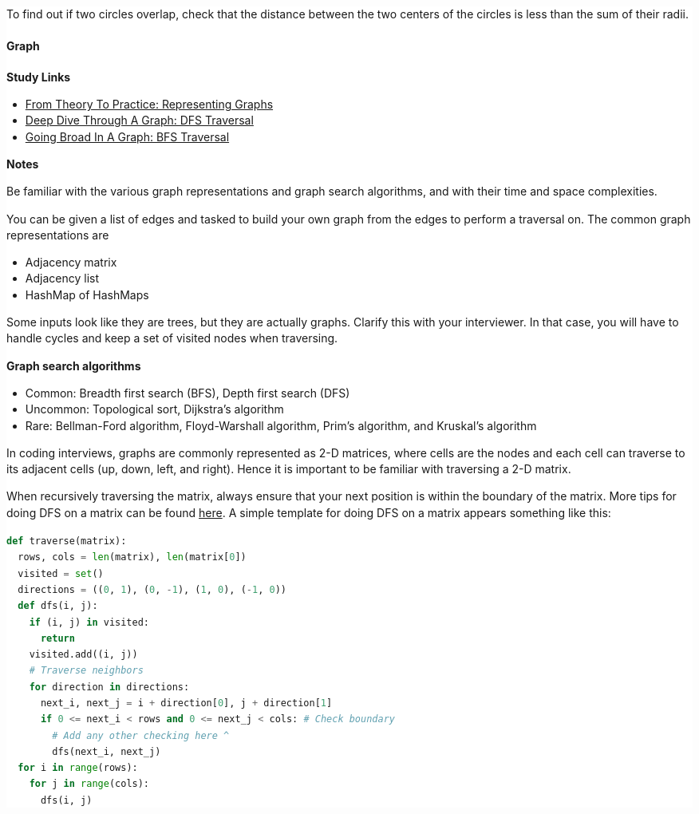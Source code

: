 To find out if two circles overlap, check that the distance between the two centers of the circles is less than the sum of their radii.

#### **Graph** <a href="#graph" id="graph"></a>

**Study Links**

* [From Theory To Practice: Representing Graphs](https://medium.com/basecs/from-theory-to-practice-representing-graphs-cfd782c5be38)
* [Deep Dive Through A Graph: DFS Traversal](https://medium.com/basecs/deep-dive-through-a-graph-dfs-traversal-8177df5d0f13)
* [Going Broad In A Graph: BFS Traversal](https://medium.com/basecs/going-broad-in-a-graph-bfs-traversal-959bd1a09255)

**Notes**

Be familiar with the various graph representations and graph search algorithms, and with their time and space complexities.

You can be given a list of edges and tasked to build your own graph from the edges to perform a traversal on. The common graph representations are

* Adjacency matrix
* Adjacency list
* HashMap of HashMaps

Some inputs look like they are trees, but they are actually graphs. Clarify this with your interviewer. In that case, you will have to handle cycles and keep a set of visited nodes when traversing.

**Graph search algorithms**

* Common: Breadth first search (BFS), Depth first search (DFS)
* Uncommon: Topological sort, Dijkstra’s algorithm
* Rare: Bellman-Ford algorithm, Floyd-Warshall algorithm, Prim’s algorithm, and Kruskal’s algorithm

In coding interviews, graphs are commonly represented as 2-D matrices, where cells are the nodes and each cell can traverse to its adjacent cells (up, down, left, and right). Hence it is important to be familiar with traversing a 2-D matrix.

When recursively traversing the matrix, always ensure that your next position is within the boundary of the matrix. More tips for doing DFS on a matrix can be found [here](https://discuss.leetcode.com/topic/66065/python-dfs-bests-85-tips-for-all-dfs-in-matrix-question/). A simple template for doing DFS on a matrix appears something like this:

```py
def traverse(matrix):
  rows, cols = len(matrix), len(matrix[0])
  visited = set()
  directions = ((0, 1), (0, -1), (1, 0), (-1, 0))
  def dfs(i, j):
    if (i, j) in visited:
      return
    visited.add((i, j))
    # Traverse neighbors
    for direction in directions:
      next_i, next_j = i + direction[0], j + direction[1]
      if 0 <= next_i < rows and 0 <= next_j < cols: # Check boundary
        # Add any other checking here ^
        dfs(next_i, next_j)
  for i in range(rows):
    for j in range(cols):
      dfs(i, j)
```

